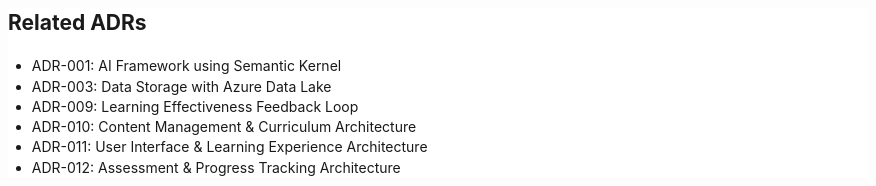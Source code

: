 ## Related ADRs
- ADR-001: AI Framework using Semantic Kernel
- ADR-003: Data Storage with Azure Data Lake
- ADR-009: Learning Effectiveness Feedback Loop
- ADR-010: Content Management & Curriculum Architecture
- ADR-011: User Interface & Learning Experience Architecture
- ADR-012: Assessment & Progress Tracking Architecture
